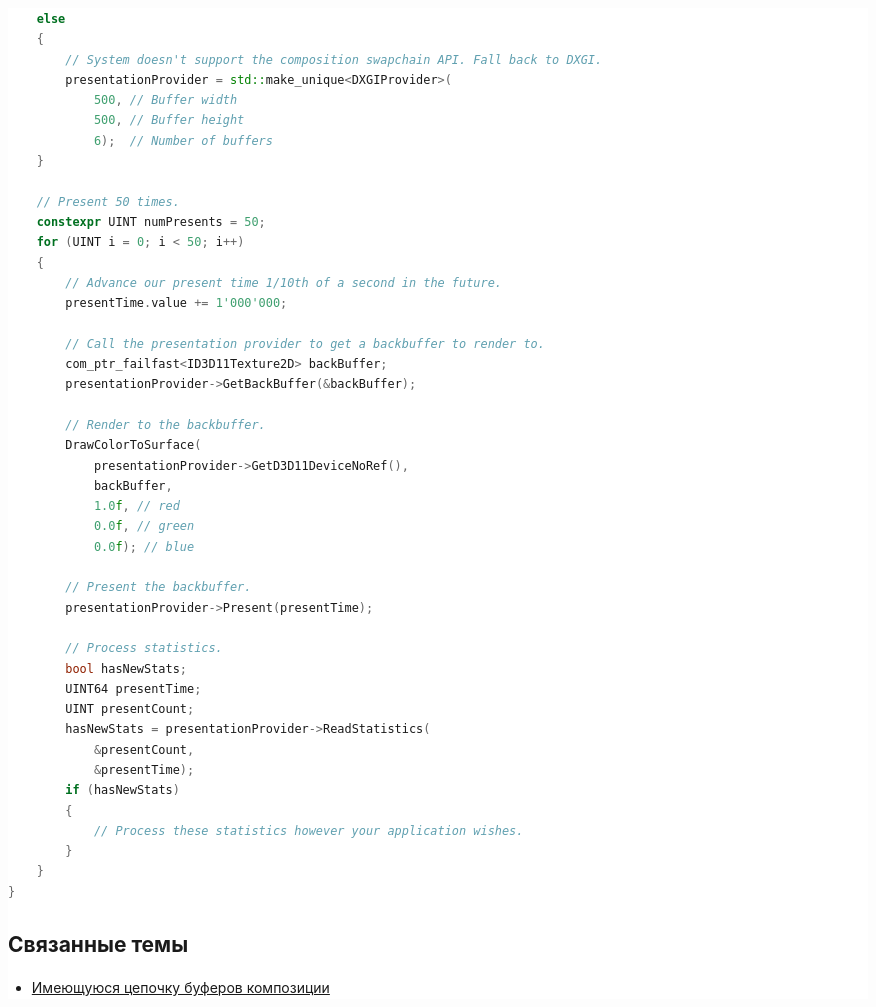 ```cpp
    else
    {
        // System doesn't support the composition swapchain API. Fall back to DXGI.
        presentationProvider = std::make_unique<DXGIProvider>(
            500, // Buffer width
            500, // Buffer height
            6);  // Number of buffers
    }

    // Present 50 times.
    constexpr UINT numPresents = 50;
    for (UINT i = 0; i < 50; i++)
    {
        // Advance our present time 1/10th of a second in the future.
        presentTime.value += 1'000'000;

        // Call the presentation provider to get a backbuffer to render to.
        com_ptr_failfast<ID3D11Texture2D> backBuffer;
        presentationProvider->GetBackBuffer(&backBuffer);

        // Render to the backbuffer.
        DrawColorToSurface(
            presentationProvider->GetD3D11DeviceNoRef(),
            backBuffer,
            1.0f, // red
            0.0f, // green
            0.0f); // blue

        // Present the backbuffer.
        presentationProvider->Present(presentTime);

        // Process statistics.
        bool hasNewStats;
        UINT64 presentTime;
        UINT presentCount;
        hasNewStats = presentationProvider->ReadStatistics(
            &presentCount,
            &presentTime);
        if (hasNewStats)
        {
            // Process these statistics however your application wishes.
        }
    }
}
```

## <a name="related-topics"></a>Связанные темы

* [Имеющуюся цепочку буферов композиции](comp-swapchain-portal.md)
